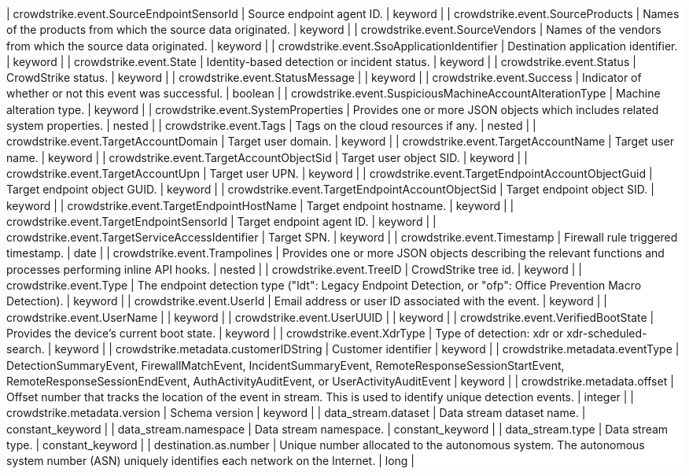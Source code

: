 | crowdstrike.event.SourceEndpointSensorId | Source endpoint agent ID. | keyword |
| crowdstrike.event.SourceProducts | Names of the products from which the source data originated. | keyword |
| crowdstrike.event.SourceVendors | Names of the vendors from which the source data originated. | keyword |
| crowdstrike.event.SsoApplicationIdentifier | Destination application identifier. | keyword |
| crowdstrike.event.State | Identity-based detection or incident status. | keyword |
| crowdstrike.event.Status | CrowdStrike status. | keyword |
| crowdstrike.event.StatusMessage |  | keyword |
| crowdstrike.event.Success | Indicator of whether or not this event was successful. | boolean |
| crowdstrike.event.SuspiciousMachineAccountAlterationType | Machine alteration type. | keyword |
| crowdstrike.event.SystemProperties | Provides one or more JSON objects which includes related system properties. | nested |
| crowdstrike.event.Tags | Tags on the cloud resources if any. | nested |
| crowdstrike.event.TargetAccountDomain | Target user domain. | keyword |
| crowdstrike.event.TargetAccountName | Target user name. | keyword |
| crowdstrike.event.TargetAccountObjectSid | Target user object SID. | keyword |
| crowdstrike.event.TargetAccountUpn | Target user UPN. | keyword |
| crowdstrike.event.TargetEndpointAccountObjectGuid | Target endpoint object GUID. | keyword |
| crowdstrike.event.TargetEndpointAccountObjectSid | Target endpoint object SID. | keyword |
| crowdstrike.event.TargetEndpointHostName | Target endpoint hostname. | keyword |
| crowdstrike.event.TargetEndpointSensorId | Target endpoint agent ID. | keyword |
| crowdstrike.event.TargetServiceAccessIdentifier | Target SPN. | keyword |
| crowdstrike.event.Timestamp | Firewall rule triggered timestamp. | date |
| crowdstrike.event.Trampolines | Provides one or more JSON objects describing the relevant functions and processes performing inline API hooks. | nested |
| crowdstrike.event.TreeID | CrowdStrike tree id. | keyword |
| crowdstrike.event.Type | The endpoint detection type ("ldt": Legacy Endpoint Detection, or "ofp": Office Prevention Macro Detection). | keyword |
| crowdstrike.event.UserId | Email address or user ID associated with the event. | keyword |
| crowdstrike.event.UserName |  | keyword |
| crowdstrike.event.UserUUID |  | keyword |
| crowdstrike.event.VerifiedBootState | Provides the device’s current boot state. | keyword |
| crowdstrike.event.XdrType | Type of detection: xdr or xdr-scheduled-search. | keyword |
| crowdstrike.metadata.customerIDString | Customer identifier | keyword |
| crowdstrike.metadata.eventType | DetectionSummaryEvent, FirewallMatchEvent, IncidentSummaryEvent, RemoteResponseSessionStartEvent, RemoteResponseSessionEndEvent, AuthActivityAuditEvent, or UserActivityAuditEvent | keyword |
| crowdstrike.metadata.offset | Offset number that tracks the location of the event in stream. This is used to identify unique detection events. | integer |
| crowdstrike.metadata.version | Schema version | keyword |
| data_stream.dataset | Data stream dataset name. | constant_keyword |
| data_stream.namespace | Data stream namespace. | constant_keyword |
| data_stream.type | Data stream type. | constant_keyword |
| destination.as.number | Unique number allocated to the autonomous system. The autonomous system number (ASN) uniquely identifies each network on the Internet. | long |
